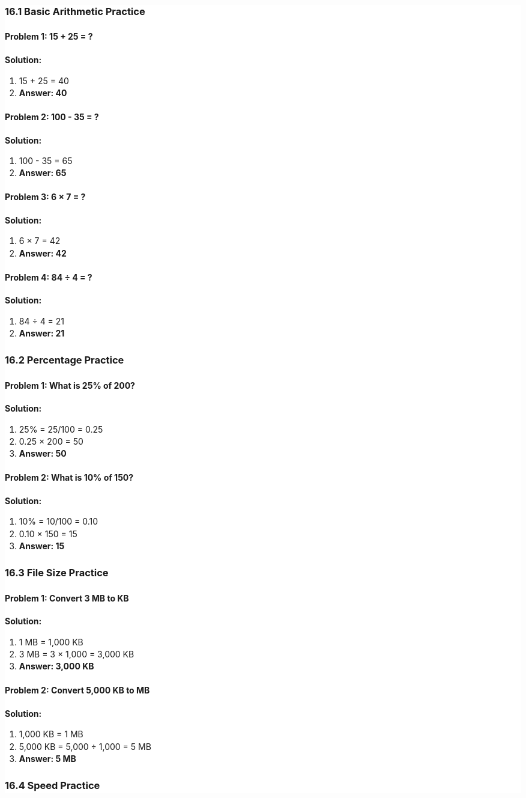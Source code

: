 ### 16.1 Basic Arithmetic Practice

#### **Problem 1: 15 + 25 = ?**
**Solution:**
1. 15 + 25 = 40
2. **Answer: 40**

#### **Problem 2: 100 - 35 = ?**
**Solution:**
1. 100 - 35 = 65
2. **Answer: 65**

#### **Problem 3: 6 × 7 = ?**
**Solution:**
1. 6 × 7 = 42
2. **Answer: 42**

#### **Problem 4: 84 ÷ 4 = ?**
**Solution:**
1. 84 ÷ 4 = 21
2. **Answer: 21**

### 16.2 Percentage Practice

#### **Problem 1: What is 25% of 200?**
**Solution:**
1. 25% = 25/100 = 0.25
2. 0.25 × 200 = 50
3. **Answer: 50**

#### **Problem 2: What is 10% of 150?**
**Solution:**
1. 10% = 10/100 = 0.10
2. 0.10 × 150 = 15
3. **Answer: 15**

### 16.3 File Size Practice

#### **Problem 1: Convert 3 MB to KB**
**Solution:**
1. 1 MB = 1,000 KB
2. 3 MB = 3 × 1,000 = 3,000 KB
3. **Answer: 3,000 KB**

#### **Problem 2: Convert 5,000 KB to MB**
**Solution:**
1. 1,000 KB = 1 MB
2. 5,000 KB = 5,000 ÷ 1,000 = 5 MB
3. **Answer: 5 MB**

### 16.4 Speed Practice
